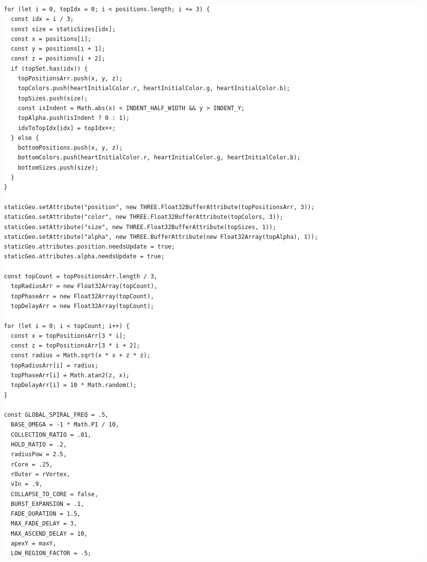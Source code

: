     for (let i = 0, topIdx = 0; i < positions.length; i += 3) {
      const idx = i / 3;
      const size = staticSizes[idx];
      const x = positions[i];
      const y = positions[i + 1];
      const z = positions[i + 2];
      if (topSet.has(idx)) {
        topPositionsArr.push(x, y, z);
        topColors.push(heartInitialColor.r, heartInitialColor.g, heartInitialColor.b);
        topSizes.push(size);
        const isIndent = Math.abs(x) < INDENT_HALF_WIDTH && y > INDENT_Y;
        topAlpha.push(isIndent ? 0 : 1);
        idxToTopIdx[idx] = topIdx++;
      } else {
        bottomPositions.push(x, y, z);
        bottomColors.push(heartInitialColor.r, heartInitialColor.g, heartInitialColor.b);
        bottomSizes.push(size);
      }
    }

    staticGeo.setAttribute("position", new THREE.Float32BufferAttribute(topPositionsArr, 3));
    staticGeo.setAttribute("color", new THREE.Float32BufferAttribute(topColors, 3));
    staticGeo.setAttribute("size", new THREE.Float32BufferAttribute(topSizes, 1));
    staticGeo.setAttribute("alpha", new THREE.BufferAttribute(new Float32Array(topAlpha), 1));
    staticGeo.attributes.position.needsUpdate = true;
    staticGeo.attributes.alpha.needsUpdate = true;

    const topCount = topPositionsArr.length / 3,
      topRadiusArr = new Float32Array(topCount),
      topPhaseArr = new Float32Array(topCount),
      topDelayArr = new Float32Array(topCount);

    for (let i = 0; i < topCount; i++) {
      const x = topPositionsArr[3 * i];
      const z = topPositionsArr[3 * i + 2];
      const radius = Math.sqrt(x * x + z * z);
      topRadiusArr[i] = radius;
      topPhaseArr[i] = Math.atan2(z, x);
      topDelayArr[i] = 10 * Math.random();
    }

    const GLOBAL_SPIRAL_FREQ = .5,
      BASE_OMEGA = -1 * Math.PI / 10,
      COLLECTION_RATIO = .01,
      HOLD_RATIO = .2,
      radiusPow = 2.5,
      rCore = .25,
      rOuter = rVortex,
      vIn = .9,
      COLLAPSE_TO_CORE = false,
      BURST_EXPANSION = .1,
      FADE_DURATION = 1.5,
      MAX_FADE_DELAY = 3,
      MAX_ASCEND_DELAY = 10,
      apexY = maxY,
      LOW_REGION_FACTOR = .5;
